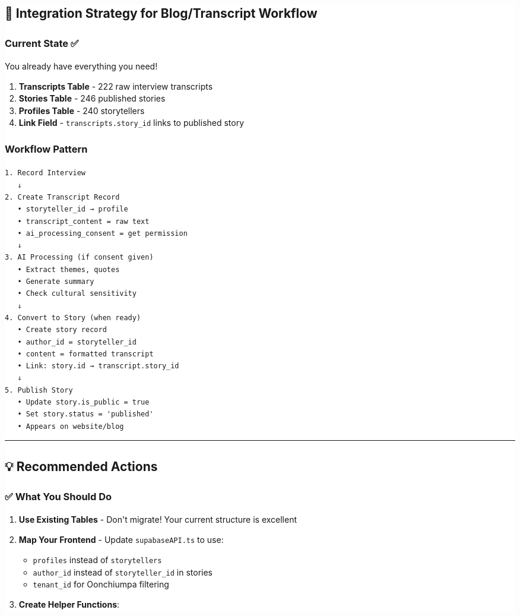 
## 🚀 Integration Strategy for Blog/Transcript Workflow

### Current State ✅
You already have everything you need!

1. **Transcripts Table** - 222 raw interview transcripts
2. **Stories Table** - 246 published stories
3. **Profiles Table** - 240 storytellers
4. **Link Field** - `transcripts.story_id` links to published story

### Workflow Pattern

```
1. Record Interview
   ↓
2. Create Transcript Record
   • storyteller_id → profile
   • transcript_content = raw text
   • ai_processing_consent = get permission
   ↓
3. AI Processing (if consent given)
   • Extract themes, quotes
   • Generate summary
   • Check cultural sensitivity
   ↓
4. Convert to Story (when ready)
   • Create story record
   • author_id = storyteller_id
   • content = formatted transcript
   • Link: story.id → transcript.story_id
   ↓
5. Publish Story
   • Update story.is_public = true
   • Set story.status = 'published'
   • Appears on website/blog
```

---

## 💡 Recommended Actions

### ✅ What You Should Do

1. **Use Existing Tables** - Don't migrate! Your current structure is excellent
2. **Map Your Frontend** - Update `supabaseAPI.ts` to use:
   - `profiles` instead of `storytellers`
   - `author_id` instead of `storyteller_id` in stories
   - `tenant_id` for Oonchiumpa filtering

3. **Create Helper Functions**:
